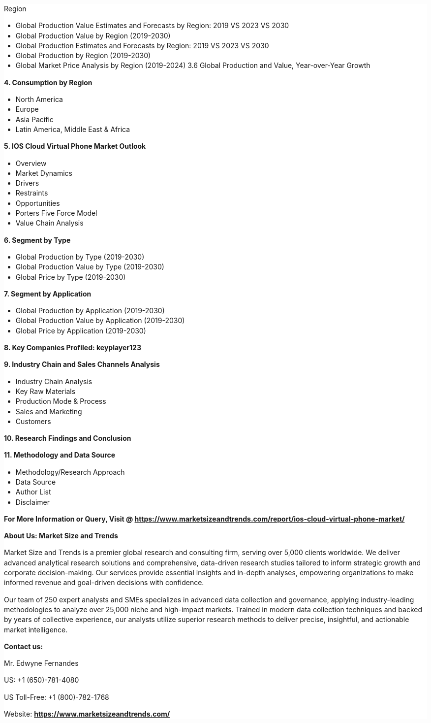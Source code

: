 Region</strong></p><ul><li>Global Production Value Estimates and Forecasts by Region: 2019 VS 2023 VS 2030</li><li>Global Production Value by Region (2019-2030)</li><li>Global Production Estimates and Forecasts by Region: 2019 VS 2023 VS 2030</li><li>Global Production by Region (2019-2030)</li><li>Global Market Price Analysis by Region (2019-2024) 3.6 Global Production and Value, Year-over-Year Growth</li></ul><p><strong>4. Consumption by Region</strong></p><ul><li>North America</li><li>Europe</li><li>Asia Pacific</li><li>Latin America, Middle East &amp; Africa</li></ul><p><strong>5. IOS Cloud Virtual Phone Market Outlook</strong></p><ul><li>Overview</li><li>Market Dynamics</li><li>Drivers</li><li>Restraints</li><li>Opportunities</li><li>Porters Five Force Model</li><li>Value Chain Analysis&nbsp;</li></ul><p><strong>6. Segment by Type</strong></p><ul><li>Global Production by Type (2019-2030)</li><li>Global Production Value by Type (2019-2030)</li><li>Global Price by Type (2019-2030)</li></ul><p><strong>7. Segment by Application</strong></p><ul><li>Global Production by Application (2019-2030)</li><li>Global Production Value by Application (2019-2030)</li><li>Global Price by Application (2019-2030)</li></ul><p><strong>8. Key Companies Profiled: keyplayer123</strong></p><p><strong>9. Industry Chain and Sales Channels Analysis</strong></p><ul><li>Industry Chain Analysis</li><li>Key Raw Materials</li><li>Production Mode &amp; Process</li><li>Sales and Marketing</li><li>Customers</li></ul><p><strong>10. Research Findings and Conclusion</strong></p><p><strong>11. Methodology and Data Source</strong></p><ul><li>Methodology/Research Approach</li><li>Data Source</li><li>Author List</li><li>Disclaimer</li></ul></p><p><strong>For More Information or Query, Visit @ <a href="https://www.marketsizeandtrends.com/report/ios-cloud-virtual-phone-market/">https://www.marketsizeandtrends.com/report/ios-cloud-virtual-phone-market/</a></strong></p><p><strong>About Us: Market Size and Trends</strong></p><p>Market Size and Trends is a premier global research and consulting firm, serving over 5,000 clients worldwide. We deliver advanced analytical research solutions and comprehensive, data-driven research studies tailored to inform strategic growth and corporate decision-making. Our services provide essential insights and in-depth analyses, empowering organizations to make informed revenue and goal-driven decisions with confidence.</p><p>Our team of 250 expert analysts and SMEs specializes in advanced data collection and governance, applying industry-leading methodologies to analyze over 25,000 niche and high-impact markets. Trained in modern data collection techniques and backed by years of collective experience, our analysts utilize superior research methods to deliver precise, insightful, and actionable market intelligence.</p><p><strong>Contact us:</strong></p><p>Mr. Edwyne Fernandes</p><p>US: +1 (650)-781-4080</p><p>US Toll-Free: +1 (800)-782-1768</p><p>Website: <strong><a href="https://www.marketsizeandtrends.com/">https://www.marketsizeandtrends.com/</a></strong></p>
